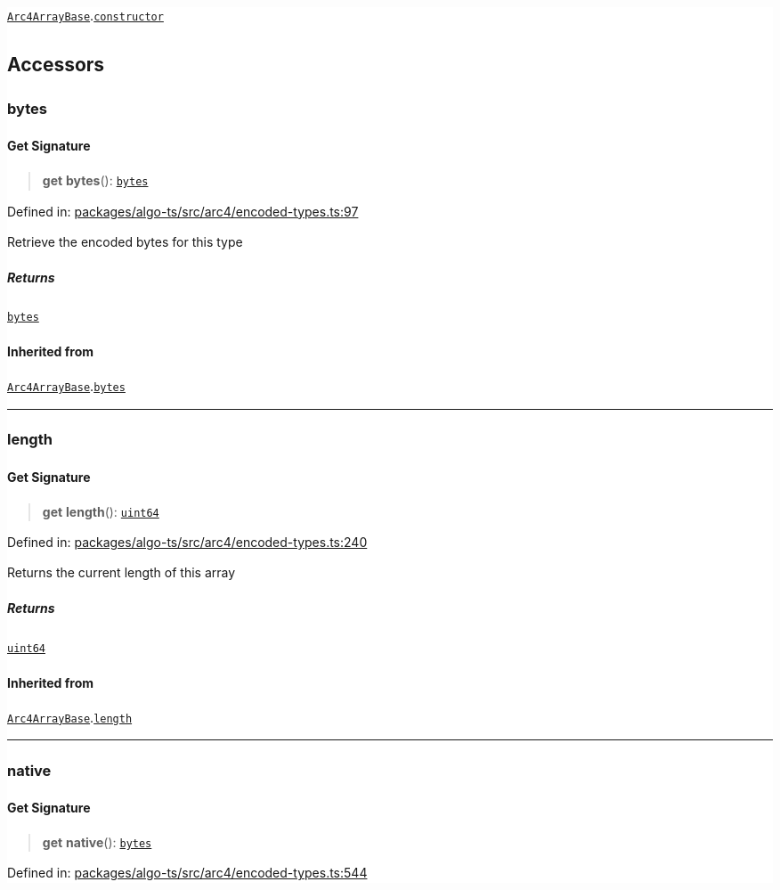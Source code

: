 [`Arc4ArrayBase`](../-internal-/classes/Arc4ArrayBase).[`constructor`](../-internal-/classes/Arc4ArrayBase#constructors)

## Accessors

### bytes

#### Get Signature

> **get** **bytes**(): [`bytes`](../../index/type-aliases/bytes)

Defined in: [packages/algo-ts/src/arc4/encoded-types.ts:97](https://github.com/algorandfoundation/puya-ts/blob/main/packages/algo-ts/src/arc4/encoded-types.ts#L97)

Retrieve the encoded bytes for this type

##### Returns

[`bytes`](../../index/type-aliases/bytes)

#### Inherited from

[`Arc4ArrayBase`](../-internal-/classes/Arc4ArrayBase).[`bytes`](../-internal-/classes/Arc4ArrayBase#bytes)

***

### length

#### Get Signature

> **get** **length**(): [`uint64`](../../index/type-aliases/uint64)

Defined in: [packages/algo-ts/src/arc4/encoded-types.ts:240](https://github.com/algorandfoundation/puya-ts/blob/main/packages/algo-ts/src/arc4/encoded-types.ts#L240)

Returns the current length of this array

##### Returns

[`uint64`](../../index/type-aliases/uint64)

#### Inherited from

[`Arc4ArrayBase`](../-internal-/classes/Arc4ArrayBase).[`length`](../-internal-/classes/Arc4ArrayBase#length)

***

### native

#### Get Signature

> **get** **native**(): [`bytes`](../../index/type-aliases/bytes)

Defined in: [packages/algo-ts/src/arc4/encoded-types.ts:544](https://github.com/algorandfoundation/puya-ts/blob/main/packages/algo-ts/src/arc4/encoded-types.ts#L544)
